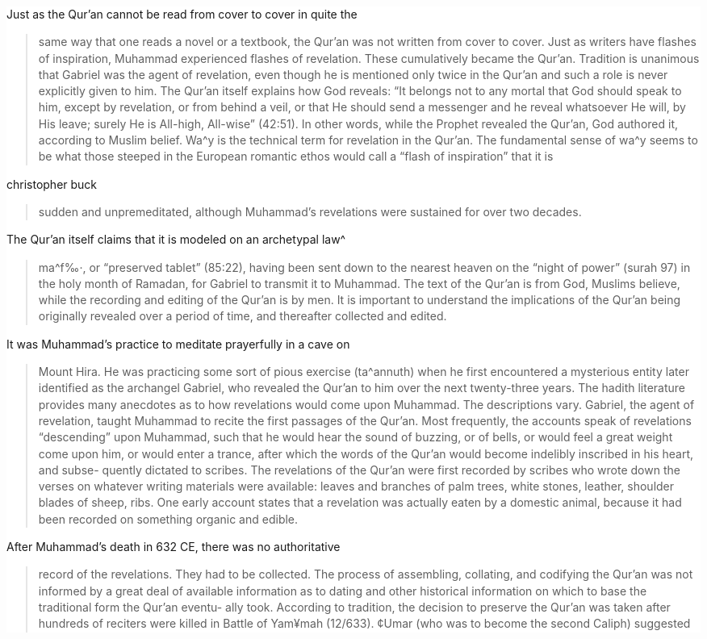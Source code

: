 Just as the Qur’an cannot be read from cover to cover in quite the
> same way that one reads a novel or a textbook, the Qur’an was not
> written from cover to cover. Just as writers have flashes of inspiration,
> Muhammad experienced flashes of revelation. These cumulatively
> became the Qur’an. Tradition is unanimous that Gabriel was the agent
> of revelation, even though he is mentioned only twice in the Qur’an
> and such a role is never explicitly given to him. The Qur’an itself
> explains how God reveals: “It belongs not to any mortal that God
> should speak to him, except by revelation, or from behind a veil, or
> that He should send a messenger and he reveal whatsoever He will, by
> His leave; surely He is All-high, All-wise” (42:51). In other words,
> while the Prophet revealed the Qur’an, God authored it, according to
> Muslim belief. Wa^y is the technical term for revelation in the Qur’an.
> The fundamental sense of wa^y seems to be what those steeped in the
> European romantic ethos would call a “flash of inspiration” that it is

christopher buck

> sudden and unpremeditated, although Muhammad’s revelations were
sustained for over two decades.

The Qur’an itself claims that it is modeled on an archetypal law^
> ma^f‰·, or “preserved tablet” (85:22), having been sent down to the
> nearest heaven on the “night of power” (surah 97) in the holy month
> of Ramadan, for Gabriel to transmit it to Muhammad. The text of the
> Qur’an is from God, Muslims believe, while the recording and editing
> of the Qur’an is by men. It is important to understand the implications
> of the Qur’an being originally revealed over a period of time, and
thereafter collected and edited.

It was Muhammad’s practice to meditate prayerfully in a cave on
> Mount Hira. He was practicing some sort of pious exercise (ta^annuth)
> when he first encountered a mysterious entity later identified as the
> archangel Gabriel, who revealed the Qur’an to him over the next
> twenty-three years. The hadith literature provides many anecdotes as
> to how revelations would come upon Muhammad. The descriptions
> vary. Gabriel, the agent of revelation, taught Muhammad to recite the
> first passages of the Qur’an. Most frequently, the accounts speak of
> revelations “descending” upon Muhammad, such that he would hear
> the sound of buzzing, or of bells, or would feel a great weight come
> upon him, or would enter a trance, after which the words of the
> Qur’an would become indelibly inscribed in his heart, and subse-
> quently dictated to scribes. The revelations of the Qur’an were first
> recorded by scribes who wrote down the verses on whatever writing
> materials were available: leaves and branches of palm trees, white
> stones, leather, shoulder blades of sheep, ribs. One early account states
> that a revelation was actually eaten by a domestic animal, because it had
been recorded on something organic and edible.

After Muhammad’s death in 632 CE, there was no authoritative
> record of the revelations. They had to be collected. The process of
> assembling, collating, and codifying the Qur’an was not informed by a
> great deal of available information as to dating and other historical
> information on which to base the traditional form the Qur’an eventu-
> ally took. According to tradition, the decision to preserve the Qur’an
> was taken after hundreds of reciters were killed in Battle of Yam¥mah
> (12/633). ¢Umar (who was to become the second Caliph) suggested
